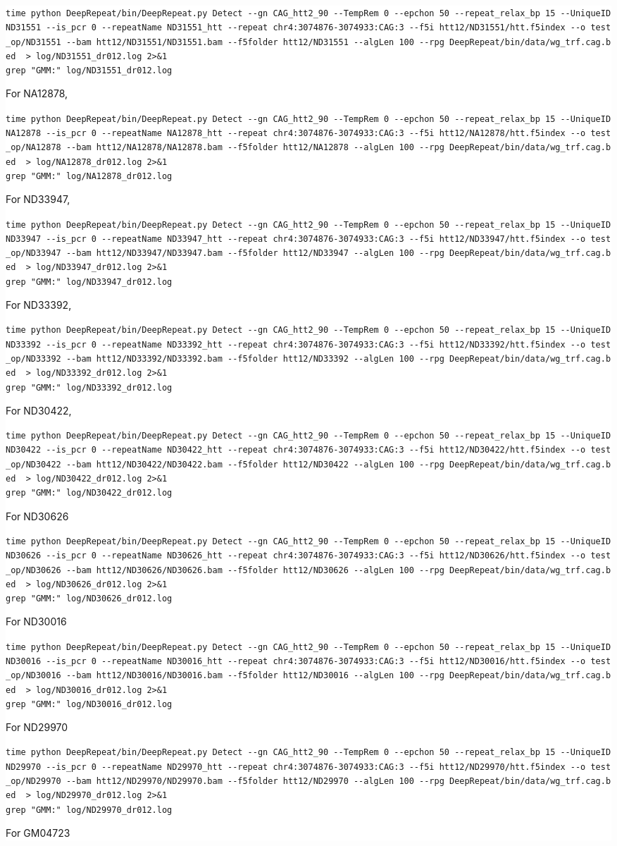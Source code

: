```
time python DeepRepeat/bin/DeepRepeat.py Detect --gn CAG_htt2_90 --TempRem 0 --epchon 50 --repeat_relax_bp 15 --UniqueID ND31551 --is_pcr 0 --repeatName ND31551_htt --repeat chr4:3074876-3074933:CAG:3 --f5i htt12/ND31551/htt.f5index --o test_op/ND31551 --bam htt12/ND31551/ND31551.bam --f5folder htt12/ND31551 --algLen 100 --rpg DeepRepeat/bin/data/wg_trf.cag.bed  > log/ND31551_dr012.log 2>&1
grep "GMM:" log/ND31551_dr012.log
```
For NA12878,
```
time python DeepRepeat/bin/DeepRepeat.py Detect --gn CAG_htt2_90 --TempRem 0 --epchon 50 --repeat_relax_bp 15 --UniqueID NA12878 --is_pcr 0 --repeatName NA12878_htt --repeat chr4:3074876-3074933:CAG:3 --f5i htt12/NA12878/htt.f5index --o test_op/NA12878 --bam htt12/NA12878/NA12878.bam --f5folder htt12/NA12878 --algLen 100 --rpg DeepRepeat/bin/data/wg_trf.cag.bed  > log/NA12878_dr012.log 2>&1
grep "GMM:" log/NA12878_dr012.log
```
For ND33947,
```
time python DeepRepeat/bin/DeepRepeat.py Detect --gn CAG_htt2_90 --TempRem 0 --epchon 50 --repeat_relax_bp 15 --UniqueID ND33947 --is_pcr 0 --repeatName ND33947_htt --repeat chr4:3074876-3074933:CAG:3 --f5i htt12/ND33947/htt.f5index --o test_op/ND33947 --bam htt12/ND33947/ND33947.bam --f5folder htt12/ND33947 --algLen 100 --rpg DeepRepeat/bin/data/wg_trf.cag.bed  > log/ND33947_dr012.log 2>&1
grep "GMM:" log/ND33947_dr012.log
```
For ND33392,
```
time python DeepRepeat/bin/DeepRepeat.py Detect --gn CAG_htt2_90 --TempRem 0 --epchon 50 --repeat_relax_bp 15 --UniqueID ND33392 --is_pcr 0 --repeatName ND33392_htt --repeat chr4:3074876-3074933:CAG:3 --f5i htt12/ND33392/htt.f5index --o test_op/ND33392 --bam htt12/ND33392/ND33392.bam --f5folder htt12/ND33392 --algLen 100 --rpg DeepRepeat/bin/data/wg_trf.cag.bed  > log/ND33392_dr012.log 2>&1
grep "GMM:" log/ND33392_dr012.log
```
For ND30422,
```
time python DeepRepeat/bin/DeepRepeat.py Detect --gn CAG_htt2_90 --TempRem 0 --epchon 50 --repeat_relax_bp 15 --UniqueID ND30422 --is_pcr 0 --repeatName ND30422_htt --repeat chr4:3074876-3074933:CAG:3 --f5i htt12/ND30422/htt.f5index --o test_op/ND30422 --bam htt12/ND30422/ND30422.bam --f5folder htt12/ND30422 --algLen 100 --rpg DeepRepeat/bin/data/wg_trf.cag.bed  > log/ND30422_dr012.log 2>&1
grep "GMM:" log/ND30422_dr012.log
```
For ND30626
```
time python DeepRepeat/bin/DeepRepeat.py Detect --gn CAG_htt2_90 --TempRem 0 --epchon 50 --repeat_relax_bp 15 --UniqueID ND30626 --is_pcr 0 --repeatName ND30626_htt --repeat chr4:3074876-3074933:CAG:3 --f5i htt12/ND30626/htt.f5index --o test_op/ND30626 --bam htt12/ND30626/ND30626.bam --f5folder htt12/ND30626 --algLen 100 --rpg DeepRepeat/bin/data/wg_trf.cag.bed  > log/ND30626_dr012.log 2>&1
grep "GMM:" log/ND30626_dr012.log
```
For ND30016
```
time python DeepRepeat/bin/DeepRepeat.py Detect --gn CAG_htt2_90 --TempRem 0 --epchon 50 --repeat_relax_bp 15 --UniqueID ND30016 --is_pcr 0 --repeatName ND30016_htt --repeat chr4:3074876-3074933:CAG:3 --f5i htt12/ND30016/htt.f5index --o test_op/ND30016 --bam htt12/ND30016/ND30016.bam --f5folder htt12/ND30016 --algLen 100 --rpg DeepRepeat/bin/data/wg_trf.cag.bed  > log/ND30016_dr012.log 2>&1
grep "GMM:" log/ND30016_dr012.log
```
For ND29970
```
time python DeepRepeat/bin/DeepRepeat.py Detect --gn CAG_htt2_90 --TempRem 0 --epchon 50 --repeat_relax_bp 15 --UniqueID ND29970 --is_pcr 0 --repeatName ND29970_htt --repeat chr4:3074876-3074933:CAG:3 --f5i htt12/ND29970/htt.f5index --o test_op/ND29970 --bam htt12/ND29970/ND29970.bam --f5folder htt12/ND29970 --algLen 100 --rpg DeepRepeat/bin/data/wg_trf.cag.bed  > log/ND29970_dr012.log 2>&1
grep "GMM:" log/ND29970_dr012.log
```
For GM04723
```
```